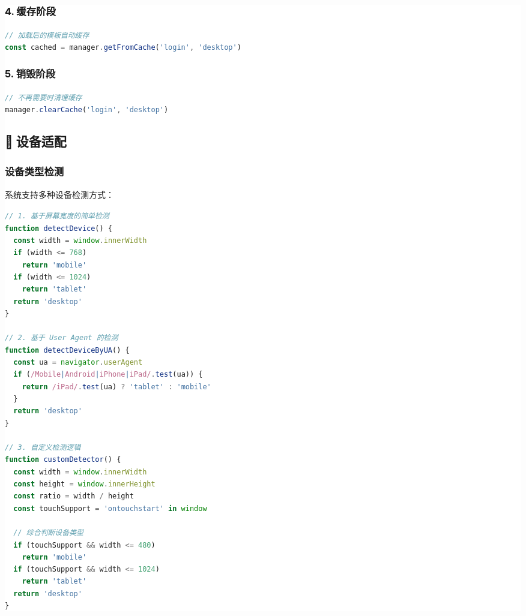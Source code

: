 ### 4. 缓存阶段
```typescript
// 加载后的模板自动缓存
const cached = manager.getFromCache('login', 'desktop')
```

### 5. 销毁阶段
```typescript
// 不再需要时清理缓存
manager.clearCache('login', 'desktop')
```

## 📱 设备适配

### 设备类型检测

系统支持多种设备检测方式：

```typescript
// 1. 基于屏幕宽度的简单检测
function detectDevice() {
  const width = window.innerWidth
  if (width <= 768)
    return 'mobile'
  if (width <= 1024)
    return 'tablet'
  return 'desktop'
}

// 2. 基于 User Agent 的检测
function detectDeviceByUA() {
  const ua = navigator.userAgent
  if (/Mobile|Android|iPhone|iPad/.test(ua)) {
    return /iPad/.test(ua) ? 'tablet' : 'mobile'
  }
  return 'desktop'
}

// 3. 自定义检测逻辑
function customDetector() {
  const width = window.innerWidth
  const height = window.innerHeight
  const ratio = width / height
  const touchSupport = 'ontouchstart' in window

  // 综合判断设备类型
  if (touchSupport && width <= 480)
    return 'mobile'
  if (touchSupport && width <= 1024)
    return 'tablet'
  return 'desktop'
}
```
